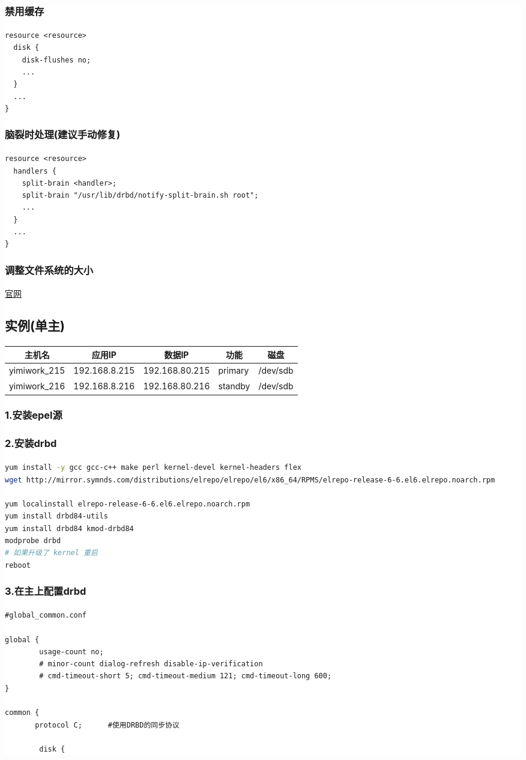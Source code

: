### 禁用缓存
```
resource <resource>
  disk {
    disk-flushes no;
    ...
  }
  ...
}
```

### 脑裂时处理(建议手动修复)
```
resource <resource>
  handlers {
    split-brain <handler>;
    split-brain "/usr/lib/drbd/notify-split-brain.sh root";
    ...
  }
  ...
}
```

### 调整文件系统的大小
[官网](https://www.drbd.org/en/doc/users-guide-84/s-resizing)


## 实例(单主)
|主机名| 应用IP|数据IP|功能|磁盘|
|---|---|---|---|---|
|yimiwork_215|192.168.8.215|192.168.80.215|primary|/dev/sdb|
|yimiwork_216|192.168.8.216|192.168.80.216|standby|/dev/sdb|

### 1.安装epel源
### 2.安装drbd
```bash
yum install -y gcc gcc-c++ make perl kernel-devel kernel-headers flex
wget http://mirror.symnds.com/distributions/elrepo/elrepo/el6/x86_64/RPMS/elrepo-release-6-6.el6.elrepo.noarch.rpm

yum localinstall elrepo-release-6-6.el6.elrepo.noarch.rpm 
yum install drbd84-utils
yum install drbd84 kmod-drbd84
modprobe drbd
# 如果升级了 kernel 重启
reboot
```
### 3.在主上配置drbd
```
#global_common.conf

global {
        usage-count no;
        # minor-count dialog-refresh disable-ip-verification
        # cmd-timeout-short 5; cmd-timeout-medium 121; cmd-timeout-long 600;
}

common {
       protocol C;      #使用DRBD的同步协议

        disk {
```